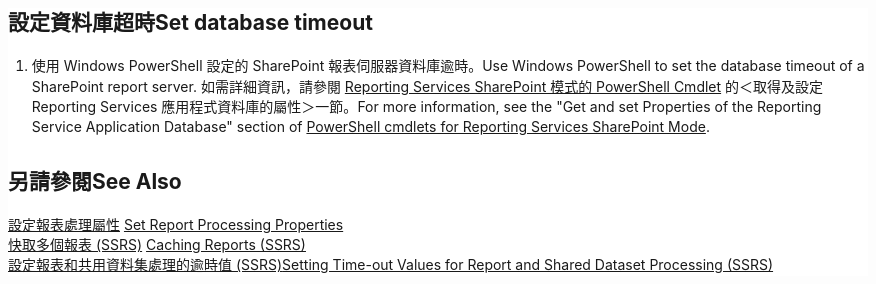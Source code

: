 ##  <a name="set-database-timeout"></a><a name="bkmk_set_database_timeout"></a><span data-ttu-id="61464-157">設定資料庫超時</span><span class="sxs-lookup"><span data-stu-id="61464-157">Set database timeout</span></span>  
  
1.  <span data-ttu-id="61464-158">使用 Windows PowerShell 設定的 SharePoint 報表伺服器資料庫逾時。</span><span class="sxs-lookup"><span data-stu-id="61464-158">Use Windows PowerShell to set the database timeout of a SharePoint report server.</span></span> <span data-ttu-id="61464-159">如需詳細資訊，請參閱 [Reporting Services SharePoint 模式的 PowerShell Cmdlet](../../2014/reporting-services/powershell-cmdlets-for-reporting-services-sharepoint-mode.md) 的＜取得及設定 Reporting Services 應用程式資料庫的屬性＞一節。</span><span class="sxs-lookup"><span data-stu-id="61464-159">For more information, see the "Get and set Properties of the Reporting Service Application Database" section of [PowerShell cmdlets for Reporting Services SharePoint Mode](../../2014/reporting-services/powershell-cmdlets-for-reporting-services-sharepoint-mode.md).</span></span>  
  
## <a name="see-also"></a><span data-ttu-id="61464-160">另請參閱</span><span class="sxs-lookup"><span data-stu-id="61464-160">See Also</span></span>  
 <span data-ttu-id="61464-161">[設定報表處理屬性](report-server/set-report-processing-properties.md) </span><span class="sxs-lookup"><span data-stu-id="61464-161">[Set Report Processing Properties](report-server/set-report-processing-properties.md) </span></span>  
 <span data-ttu-id="61464-162">[快取多個報表 &#40;SSRS&#41;](report-server/caching-reports-ssrs.md) </span><span class="sxs-lookup"><span data-stu-id="61464-162">[Caching Reports &#40;SSRS&#41;](report-server/caching-reports-ssrs.md) </span></span>  
 [<span data-ttu-id="61464-163">設定報表和共用資料集處理的逾時值 &#40;SSRS&#41;</span><span class="sxs-lookup"><span data-stu-id="61464-163">Setting Time-out Values for Report and Shared Dataset Processing &#40;SSRS&#41;</span></span>](report-server/setting-time-out-values-for-report-and-shared-dataset-processing-ssrs.md)  
  
  
